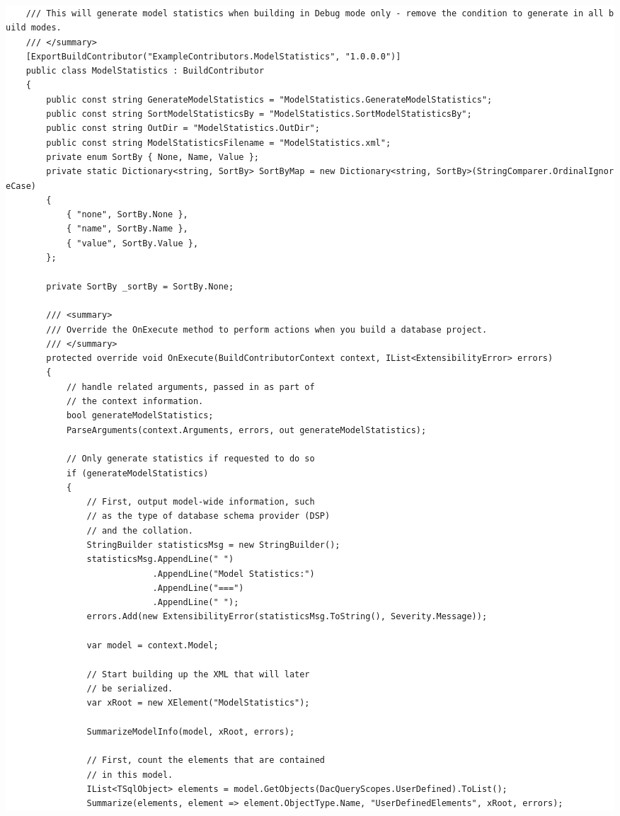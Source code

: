         /// This will generate model statistics when building in Debug mode only - remove the condition to generate in all build modes.  
        /// </summary>  
        [ExportBuildContributor("ExampleContributors.ModelStatistics", "1.0.0.0")]  
        public class ModelStatistics : BuildContributor  
        {  
            public const string GenerateModelStatistics = "ModelStatistics.GenerateModelStatistics";  
            public const string SortModelStatisticsBy = "ModelStatistics.SortModelStatisticsBy";  
            public const string OutDir = "ModelStatistics.OutDir";  
            public const string ModelStatisticsFilename = "ModelStatistics.xml";  
            private enum SortBy { None, Name, Value };  
            private static Dictionary<string, SortBy> SortByMap = new Dictionary<string, SortBy>(StringComparer.OrdinalIgnoreCase)  
            {  
                { "none", SortBy.None },  
                { "name", SortBy.Name },  
                { "value", SortBy.Value },  
            };  
  
            private SortBy _sortBy = SortBy.None;  
  
            /// <summary>  
            /// Override the OnExecute method to perform actions when you build a database project.  
            /// </summary>  
            protected override void OnExecute(BuildContributorContext context, IList<ExtensibilityError> errors)  
            {  
                // handle related arguments, passed in as part of  
                // the context information.  
                bool generateModelStatistics;  
                ParseArguments(context.Arguments, errors, out generateModelStatistics);  
  
                // Only generate statistics if requested to do so  
                if (generateModelStatistics)  
                {  
                    // First, output model-wide information, such  
                    // as the type of database schema provider (DSP)  
                    // and the collation.  
                    StringBuilder statisticsMsg = new StringBuilder();  
                    statisticsMsg.AppendLine(" ")  
                                 .AppendLine("Model Statistics:")  
                                 .AppendLine("===")  
                                 .AppendLine(" ");  
                    errors.Add(new ExtensibilityError(statisticsMsg.ToString(), Severity.Message));  
  
                    var model = context.Model;  
  
                    // Start building up the XML that will later  
                    // be serialized.  
                    var xRoot = new XElement("ModelStatistics");  
  
                    SummarizeModelInfo(model, xRoot, errors);  
  
                    // First, count the elements that are contained   
                    // in this model.  
                    IList<TSqlObject> elements = model.GetObjects(DacQueryScopes.UserDefined).ToList();  
                    Summarize(elements, element => element.ObjectType.Name, "UserDefinedElements", xRoot, errors);  
  